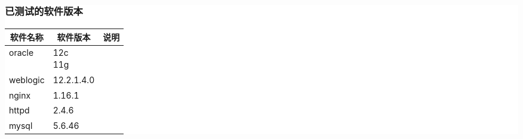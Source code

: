 ### 已测试的软件版本
|软件名称|软件版本|说明|
|-|-|-|
|oracle|12c</br>11g||
|weblogic|12.2.1.4.0||
|nginx|1.16.1||
|httpd|2.4.6||
|mysql|5.6.46||
